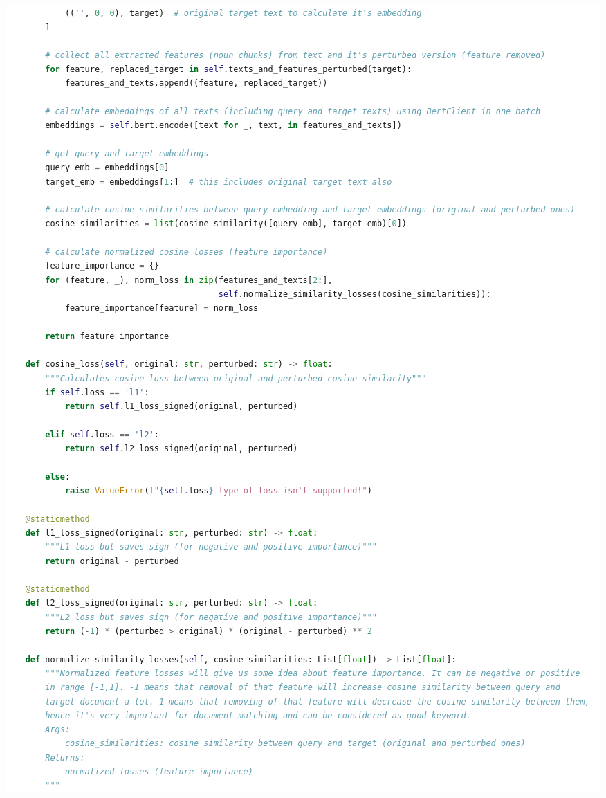 ```python
            (('', 0, 0), target)  # original target text to calculate it's embedding
        ]

        # collect all extracted features (noun chunks) from text and it's perturbed version (feature removed)
        for feature, replaced_target in self.texts_and_features_perturbed(target):
            features_and_texts.append((feature, replaced_target))

        # calculate embeddings of all texts (including query and target texts) using BertClient in one batch
        embeddings = self.bert.encode([text for _, text, in features_and_texts])

        # get query and target embeddings
        query_emb = embeddings[0]
        target_emb = embeddings[1:]  # this includes original target text also

        # calculate cosine similarities between query embedding and target embeddings (original and perturbed ones)
        cosine_similarities = list(cosine_similarity([query_emb], target_emb)[0])

        # calculate normalized cosine losses (feature importance)
        feature_importance = {}
        for (feature, _), norm_loss in zip(features_and_texts[2:],
                                           self.normalize_similarity_losses(cosine_similarities)):
            feature_importance[feature] = norm_loss

        return feature_importance

    def cosine_loss(self, original: str, perturbed: str) -> float:
        """Calculates cosine loss between original and perturbed cosine similarity"""
        if self.loss == 'l1':
            return self.l1_loss_signed(original, perturbed)

        elif self.loss == 'l2':
            return self.l2_loss_signed(original, perturbed)

        else:
            raise ValueError(f"{self.loss} type of loss isn't supported!")

    @staticmethod
    def l1_loss_signed(original: str, perturbed: str) -> float:
        """L1 loss but saves sign (for negative and positive importance)"""
        return original - perturbed

    @staticmethod
    def l2_loss_signed(original: str, perturbed: str) -> float:
        """L2 loss but saves sign (for negative and positive importance)"""
        return (-1) * (perturbed > original) * (original - perturbed) ** 2

    def normalize_similarity_losses(self, cosine_similarities: List[float]) -> List[float]:
        """Normalized feature losses will give us some idea about feature importance. It can be negative or positive
        in range [-1,1]. -1 means that removal of that feature will increase cosine similarity between query and
        target document a lot. 1 means that removing of that feature will decrease the cosine similarity between them,
        hence it's very important for document matching and can be considered as good keyword.
        Args:
            cosine_similarities: cosine similarity between query and target (original and perturbed ones)
        Returns:
            normalized losses (feature importance)
        """
```
